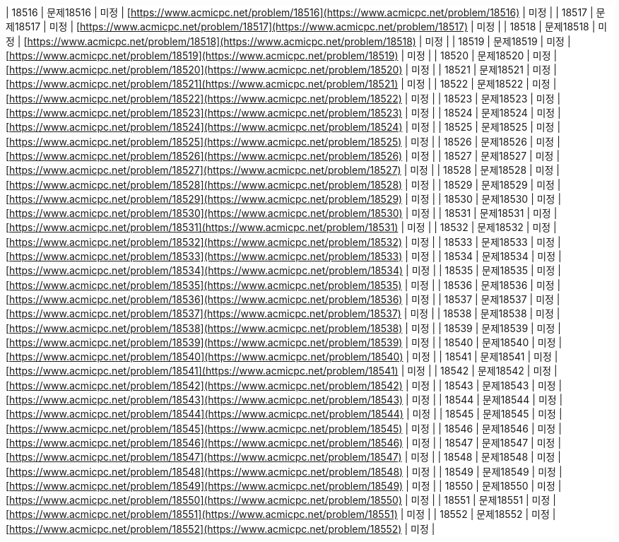| 18516 | 문제18516 | 미정 | [https://www.acmicpc.net/problem/18516](https://www.acmicpc.net/problem/18516) | 미정 |
| 18517 | 문제18517 | 미정 | [https://www.acmicpc.net/problem/18517](https://www.acmicpc.net/problem/18517) | 미정 |
| 18518 | 문제18518 | 미정 | [https://www.acmicpc.net/problem/18518](https://www.acmicpc.net/problem/18518) | 미정 |
| 18519 | 문제18519 | 미정 | [https://www.acmicpc.net/problem/18519](https://www.acmicpc.net/problem/18519) | 미정 |
| 18520 | 문제18520 | 미정 | [https://www.acmicpc.net/problem/18520](https://www.acmicpc.net/problem/18520) | 미정 |
| 18521 | 문제18521 | 미정 | [https://www.acmicpc.net/problem/18521](https://www.acmicpc.net/problem/18521) | 미정 |
| 18522 | 문제18522 | 미정 | [https://www.acmicpc.net/problem/18522](https://www.acmicpc.net/problem/18522) | 미정 |
| 18523 | 문제18523 | 미정 | [https://www.acmicpc.net/problem/18523](https://www.acmicpc.net/problem/18523) | 미정 |
| 18524 | 문제18524 | 미정 | [https://www.acmicpc.net/problem/18524](https://www.acmicpc.net/problem/18524) | 미정 |
| 18525 | 문제18525 | 미정 | [https://www.acmicpc.net/problem/18525](https://www.acmicpc.net/problem/18525) | 미정 |
| 18526 | 문제18526 | 미정 | [https://www.acmicpc.net/problem/18526](https://www.acmicpc.net/problem/18526) | 미정 |
| 18527 | 문제18527 | 미정 | [https://www.acmicpc.net/problem/18527](https://www.acmicpc.net/problem/18527) | 미정 |
| 18528 | 문제18528 | 미정 | [https://www.acmicpc.net/problem/18528](https://www.acmicpc.net/problem/18528) | 미정 |
| 18529 | 문제18529 | 미정 | [https://www.acmicpc.net/problem/18529](https://www.acmicpc.net/problem/18529) | 미정 |
| 18530 | 문제18530 | 미정 | [https://www.acmicpc.net/problem/18530](https://www.acmicpc.net/problem/18530) | 미정 |
| 18531 | 문제18531 | 미정 | [https://www.acmicpc.net/problem/18531](https://www.acmicpc.net/problem/18531) | 미정 |
| 18532 | 문제18532 | 미정 | [https://www.acmicpc.net/problem/18532](https://www.acmicpc.net/problem/18532) | 미정 |
| 18533 | 문제18533 | 미정 | [https://www.acmicpc.net/problem/18533](https://www.acmicpc.net/problem/18533) | 미정 |
| 18534 | 문제18534 | 미정 | [https://www.acmicpc.net/problem/18534](https://www.acmicpc.net/problem/18534) | 미정 |
| 18535 | 문제18535 | 미정 | [https://www.acmicpc.net/problem/18535](https://www.acmicpc.net/problem/18535) | 미정 |
| 18536 | 문제18536 | 미정 | [https://www.acmicpc.net/problem/18536](https://www.acmicpc.net/problem/18536) | 미정 |
| 18537 | 문제18537 | 미정 | [https://www.acmicpc.net/problem/18537](https://www.acmicpc.net/problem/18537) | 미정 |
| 18538 | 문제18538 | 미정 | [https://www.acmicpc.net/problem/18538](https://www.acmicpc.net/problem/18538) | 미정 |
| 18539 | 문제18539 | 미정 | [https://www.acmicpc.net/problem/18539](https://www.acmicpc.net/problem/18539) | 미정 |
| 18540 | 문제18540 | 미정 | [https://www.acmicpc.net/problem/18540](https://www.acmicpc.net/problem/18540) | 미정 |
| 18541 | 문제18541 | 미정 | [https://www.acmicpc.net/problem/18541](https://www.acmicpc.net/problem/18541) | 미정 |
| 18542 | 문제18542 | 미정 | [https://www.acmicpc.net/problem/18542](https://www.acmicpc.net/problem/18542) | 미정 |
| 18543 | 문제18543 | 미정 | [https://www.acmicpc.net/problem/18543](https://www.acmicpc.net/problem/18543) | 미정 |
| 18544 | 문제18544 | 미정 | [https://www.acmicpc.net/problem/18544](https://www.acmicpc.net/problem/18544) | 미정 |
| 18545 | 문제18545 | 미정 | [https://www.acmicpc.net/problem/18545](https://www.acmicpc.net/problem/18545) | 미정 |
| 18546 | 문제18546 | 미정 | [https://www.acmicpc.net/problem/18546](https://www.acmicpc.net/problem/18546) | 미정 |
| 18547 | 문제18547 | 미정 | [https://www.acmicpc.net/problem/18547](https://www.acmicpc.net/problem/18547) | 미정 |
| 18548 | 문제18548 | 미정 | [https://www.acmicpc.net/problem/18548](https://www.acmicpc.net/problem/18548) | 미정 |
| 18549 | 문제18549 | 미정 | [https://www.acmicpc.net/problem/18549](https://www.acmicpc.net/problem/18549) | 미정 |
| 18550 | 문제18550 | 미정 | [https://www.acmicpc.net/problem/18550](https://www.acmicpc.net/problem/18550) | 미정 |
| 18551 | 문제18551 | 미정 | [https://www.acmicpc.net/problem/18551](https://www.acmicpc.net/problem/18551) | 미정 |
| 18552 | 문제18552 | 미정 | [https://www.acmicpc.net/problem/18552](https://www.acmicpc.net/problem/18552) | 미정 |